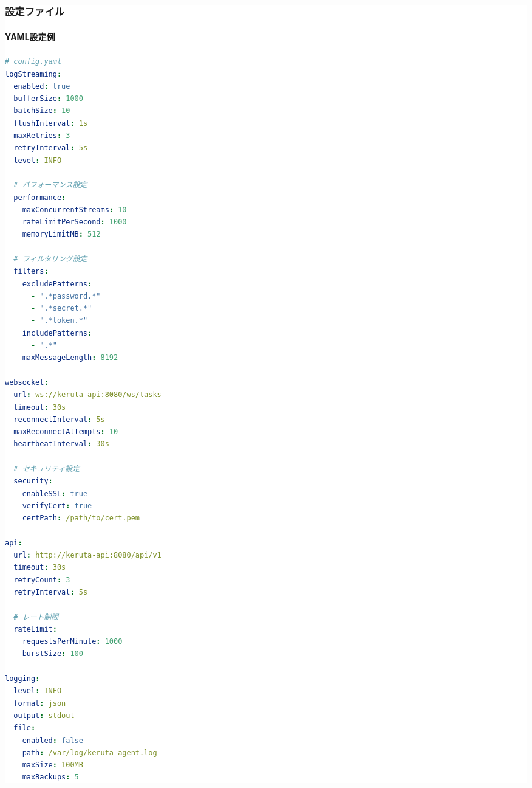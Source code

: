 ### 設定ファイル

#### YAML設定例
```yaml
# config.yaml
logStreaming:
  enabled: true
  bufferSize: 1000
  batchSize: 10
  flushInterval: 1s
  maxRetries: 3
  retryInterval: 5s
  level: INFO
  
  # パフォーマンス設定
  performance:
    maxConcurrentStreams: 10
    rateLimitPerSecond: 1000
    memoryLimitMB: 512
    
  # フィルタリング設定
  filters:
    excludePatterns:
      - ".*password.*"
      - ".*secret.*"
      - ".*token.*"
    includePatterns:
      - ".*"
    maxMessageLength: 8192

websocket:
  url: ws://keruta-api:8080/ws/tasks
  timeout: 30s
  reconnectInterval: 5s
  maxReconnectAttempts: 10
  heartbeatInterval: 30s
  
  # セキュリティ設定
  security:
    enableSSL: true
    verifyCert: true
    certPath: /path/to/cert.pem

api:
  url: http://keruta-api:8080/api/v1
  timeout: 30s
  retryCount: 3
  retryInterval: 5s
  
  # レート制限
  rateLimit:
    requestsPerMinute: 1000
    burstSize: 100

logging:
  level: INFO
  format: json
  output: stdout
  file:
    enabled: false
    path: /var/log/keruta-agent.log
    maxSize: 100MB
    maxBackups: 5
```